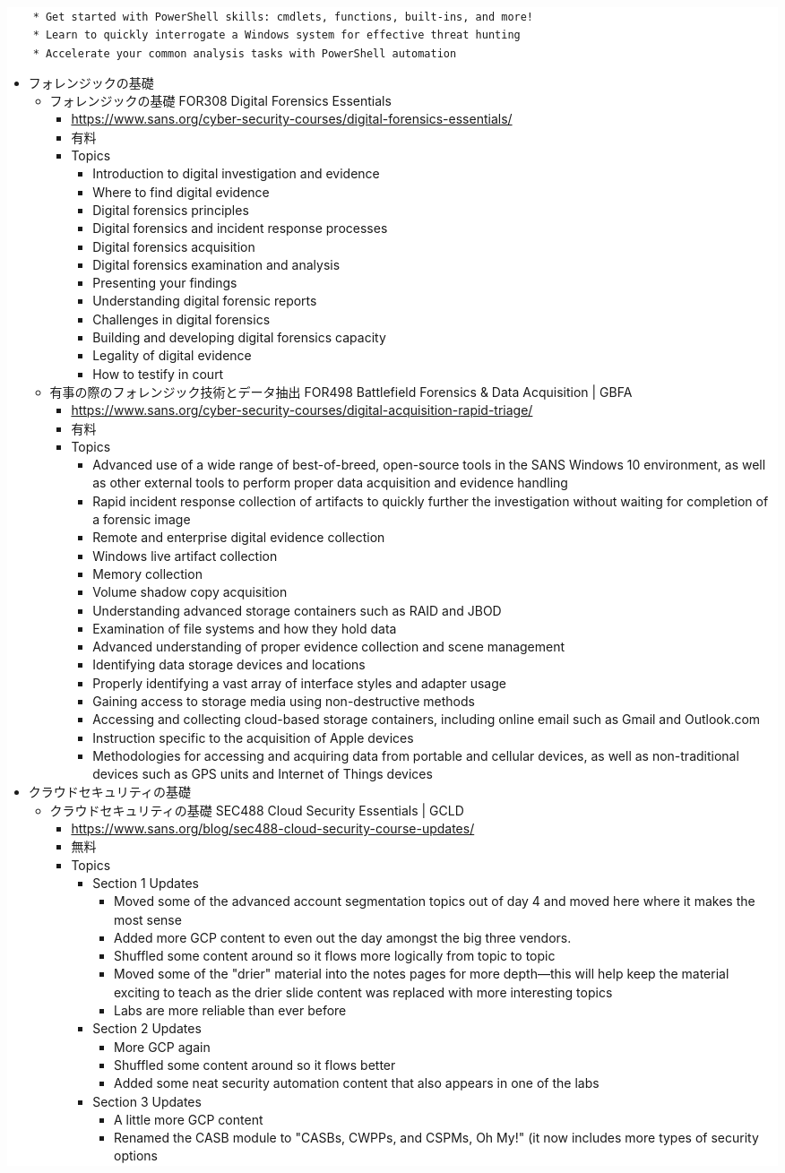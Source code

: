         * Get started with PowerShell skills: cmdlets, functions, built-ins, and more!
        * Learn to quickly interrogate a Windows system for effective threat hunting
        * Accelerate your common analysis tasks with PowerShell automation
* フォレンジックの基礎
  * フォレンジックの基礎 FOR308 Digital Forensics Essentials
    * https://www.sans.org/cyber-security-courses/digital-forensics-essentials/
    * 有料
    * Topics
      * Introduction to digital investigation and evidence
      * Where to find digital evidence
      * Digital forensics principles
      * Digital forensics and incident response processes
      * Digital forensics acquisition
      * Digital forensics examination and analysis
      * Presenting your findings
      * Understanding digital forensic reports
      * Challenges in digital forensics
      * Building and developing digital forensics capacity
      * Legality of digital evidence
      * How to testify in court
  * 有事の際のフォレンジック技術とデータ抽出 FOR498 Battlefield Forensics & Data Acquisition | GBFA
    * https://www.sans.org/cyber-security-courses/digital-acquisition-rapid-triage/
    * 有料
    * Topics
      * Advanced use of a wide range of best-of-breed, open-source tools in the SANS Windows 10 environment, as well as other external tools to perform proper data acquisition and evidence handling
      * Rapid incident response collection of artifacts to quickly further the investigation without waiting for completion of a forensic image
      * Remote and enterprise digital evidence collection
      * Windows live artifact collection
      * Memory collection
      * Volume shadow copy acquisition
      * Understanding advanced storage containers such as RAID and JBOD
      * Examination of file systems and how they hold data
      * Advanced understanding of proper evidence collection and scene management
      * Identifying data storage devices and locations
      * Properly identifying a vast array of interface styles and adapter usage
      * Gaining access to storage media using non-destructive methods
      * Accessing and collecting cloud-based storage containers, including online email such as Gmail and Outlook.com
      * Instruction specific to the acquisition of Apple devices
      * Methodologies for accessing and acquiring data from portable and cellular devices, as well as non-traditional devices such as GPS units and Internet of Things devices
* クラウドセキュリティの基礎
  * クラウドセキュリティの基礎 SEC488 Cloud Security Essentials | GCLD
    * https://www.sans.org/blog/sec488-cloud-security-course-updates/
    * 無料
    * Topics
      * Section 1 Updates
        * Moved some of the advanced account segmentation topics out of day 4 and moved here where it makes the most sense
        * Added more GCP content to even out the day amongst the big three vendors.
        * Shuffled some content around so it flows more logically from topic to topic
        * Moved some of the "drier" material into the notes pages for more depth—this will help keep the material exciting to teach as the drier slide content was replaced with more interesting topics
        * Labs are more reliable than ever before
      * Section 2 Updates
        * More GCP again
        * Shuffled some content around so it flows better
        * Added some neat security automation content that also appears in one of the labs
      * Section 3 Updates
        * A little more GCP content
        * Renamed the CASB module to "CASBs, CWPPs, and CSPMs, Oh My!" (it now includes more types of security options